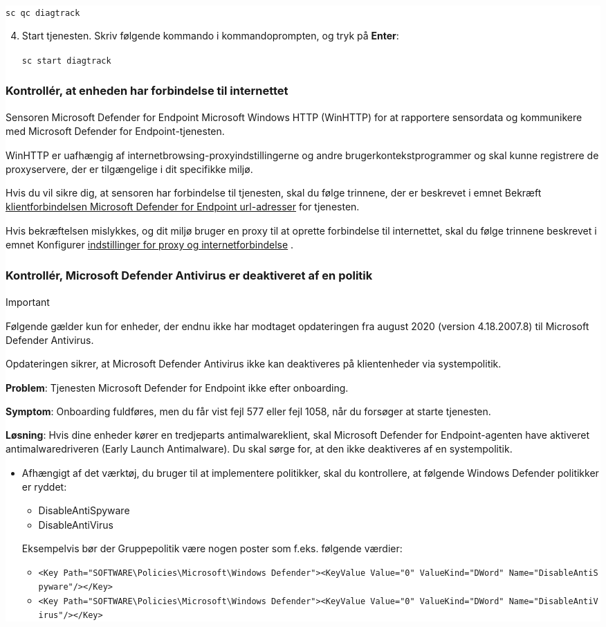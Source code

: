   ```console
   sc qc diagtrack
   ```

4. Start tjenesten. Skriv følgende kommando i kommandoprompten, og tryk på **Enter**:

   ```console
   sc start diagtrack
   ```

### <a name="ensure-the-device-has-an-internet-connection"></a>Kontrollér, at enheden har forbindelse til internettet

Sensoren Microsoft Defender for Endpoint Microsoft Windows HTTP (WinHTTP) for at rapportere sensordata og kommunikere med Microsoft Defender for Endpoint-tjenesten.

WinHTTP er uafhængig af internetbrowsing-proxyindstillingerne og andre brugerkontekstprogrammer og skal kunne registrere de proxyservere, der er tilgængelige i dit specifikke miljø.

Hvis du vil sikre dig, at sensoren har forbindelse til tjenesten, skal du følge trinnene, der er beskrevet i emnet Bekræft [klientforbindelsen Microsoft Defender for Endpoint url-adresser](configure-proxy-internet.md#verify-client-connectivity-to-microsoft-defender-for-endpoint-service-urls) for tjenesten.

Hvis bekræftelsen mislykkes, og dit miljø bruger en proxy til at oprette forbindelse til internettet, skal du følge trinnene beskrevet i emnet Konfigurer [indstillinger for proxy og internetforbindelse](configure-proxy-internet.md) .

### <a name="ensure-that-microsoft-defender-antivirus-is-not-disabled-by-a-policy"></a>Kontrollér, Microsoft Defender Antivirus er deaktiveret af en politik

> [!IMPORTANT]
> Følgende gælder kun for enheder, der endnu  ikke har modtaget opdateringen fra august 2020 (version 4.18.2007.8) til Microsoft Defender Antivirus.
>
> Opdateringen sikrer, at Microsoft Defender Antivirus ikke kan deaktiveres på klientenheder via systempolitik.

**Problem**: Tjenesten Microsoft Defender for Endpoint ikke efter onboarding.

**Symptom**: Onboarding fuldføres, men du får vist fejl 577 eller fejl 1058, når du forsøger at starte tjenesten.

**Løsning**: Hvis dine enheder kører en tredjeparts antimalwareklient, skal Microsoft Defender for Endpoint-agenten have aktiveret antimalwaredriveren (Early Launch Antimalware). Du skal sørge for, at den ikke deaktiveres af en systempolitik.

- Afhængigt af det værktøj, du bruger til at implementere politikker, skal du kontrollere, at følgende Windows Defender politikker er ryddet:

  - DisableAntiSpyware
  - DisableAntiVirus

  Eksempelvis bør der Gruppepolitik være nogen poster som f.eks. følgende værdier:

  - `<Key Path="SOFTWARE\Policies\Microsoft\Windows Defender"><KeyValue Value="0" ValueKind="DWord" Name="DisableAntiSpyware"/></Key>`
  - `<Key Path="SOFTWARE\Policies\Microsoft\Windows Defender"><KeyValue Value="0" ValueKind="DWord" Name="DisableAntiVirus"/></Key>`
